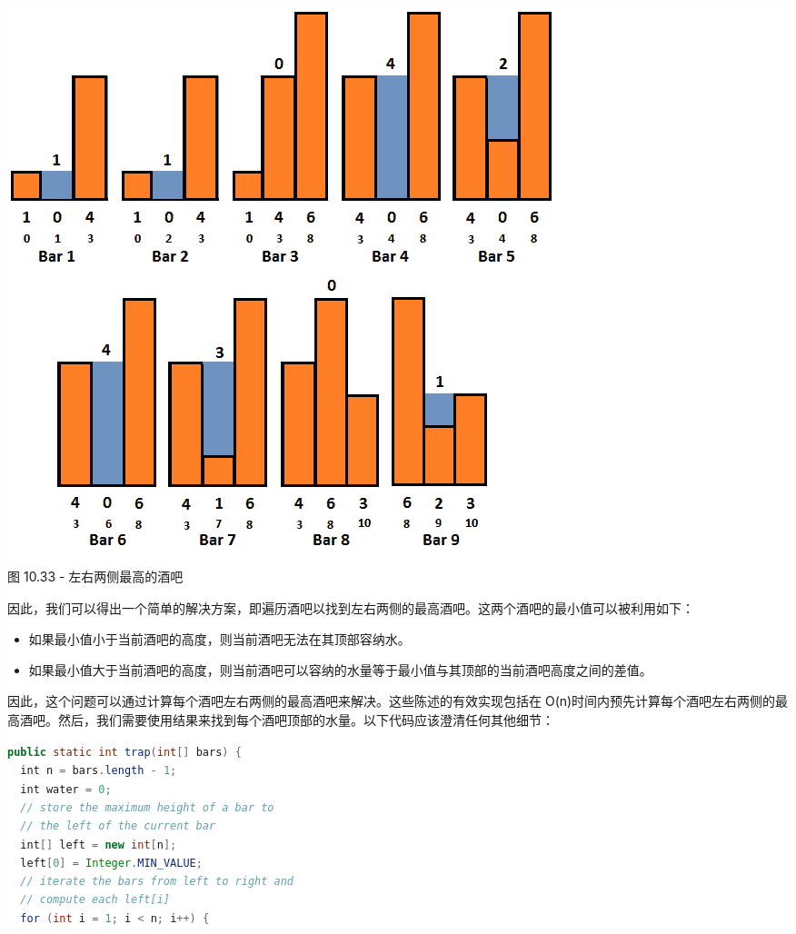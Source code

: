 ![图 10.33 - 左右两侧最高的酒吧](img/Figure_10.33_B15403.jpg)

图 10.33 - 左右两侧最高的酒吧

因此，我们可以得出一个简单的解决方案，即遍历酒吧以找到左右两侧的最高酒吧。这两个酒吧的最小值可以被利用如下：

+   如果最小值小于当前酒吧的高度，则当前酒吧无法在其顶部容纳水。

+   如果最小值大于当前酒吧的高度，则当前酒吧可以容纳的水量等于最小值与其顶部的当前酒吧高度之间的差值。

因此，这个问题可以通过计算每个酒吧左右两侧的最高酒吧来解决。这些陈述的有效实现包括在 O(n)时间内预先计算每个酒吧左右两侧的最高酒吧。然后，我们需要使用结果来找到每个酒吧顶部的水量。以下代码应该澄清任何其他细节：

```java
public static int trap(int[] bars) {
  int n = bars.length - 1;
  int water = 0;
  // store the maximum height of a bar to 
  // the left of the current bar
  int[] left = new int[n];
  left[0] = Integer.MIN_VALUE;
  // iterate the bars from left to right and 
  // compute each left[i]
  for (int i = 1; i < n; i++) {
